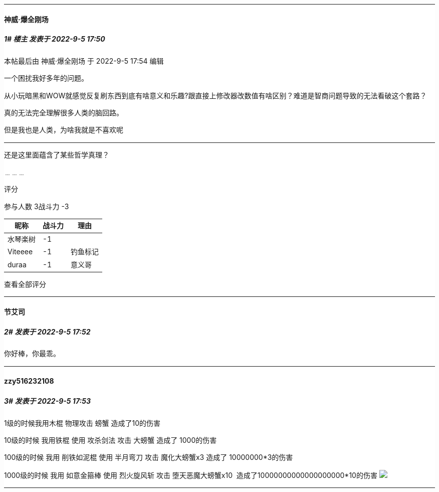 

*****

####  神威·爆全刚场  
##### 1#       楼主       发表于 2022-9-5 17:50

 本帖最后由 神威·爆全刚场 于 2022-9-5 17:54 编辑 

一个困扰我好多年的问题。

从小玩暗黑和WOW就感觉反复刷东西到底有啥意义和乐趣?跟直接上修改器改数值有啥区别？难道是智商问题导致的无法看破这个套路？

真的无法完全理解很多人类的脑回路。

但是我也是人类，为啥我就是不喜欢呢

-------------------------------------------

还是这里面蕴含了某些哲学真理？

﹍﹍﹍

评分

 参与人数 3战斗力 -3

|昵称|战斗力|理由|
|----|---|---|
| 水琴楽树|-1||
| Viteeee|-1|钓鱼标记|
| duraa|-1|意义哥|

查看全部评分

*****

####  节艾司  
##### 2#       发表于 2022-9-5 17:52

你好棒，你最乖。

*****

####  zzy516232108  
##### 3#       发表于 2022-9-5 17:53

1级的时候我用木棍 物理攻击 螃蟹 造成了10的伤害

10级的时候 我用铁棍 使用 攻杀剑法 攻击 大螃蟹 造成了 1000的伤害

100级的时候 我用 削铁如泥棍 使用 半月弯刀 攻击 魔化大螃蟹x3 造成了 10000000*3的伤害

1000级的时候 我用 如意金箍棒 使用 烈火旋风斩 攻击 堕天恶魔大螃蟹x10  造成了10000000000000000000*10的伤害
<img src="https://static.saraba1st.com/image/smiley/face2017/053.png" referrerpolicy="no-referrer">

*****
